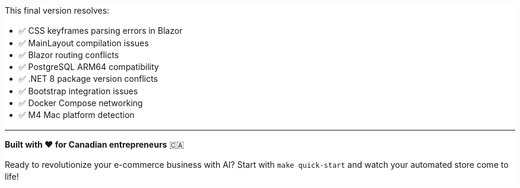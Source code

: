This final version resolves:
- ✅ CSS keyframes parsing errors in Blazor
- ✅ MainLayout compilation issues
- ✅ Blazor routing conflicts
- ✅ PostgreSQL ARM64 compatibility
- ✅ .NET 8 package version conflicts
- ✅ Bootstrap integration issues
- ✅ Docker Compose networking
- ✅ M4 Mac platform detection

---

**Built with ❤️ for Canadian entrepreneurs** 🇨🇦

Ready to revolutionize your e-commerce business with AI? Start with `make quick-start` and watch your automated store come to life!
